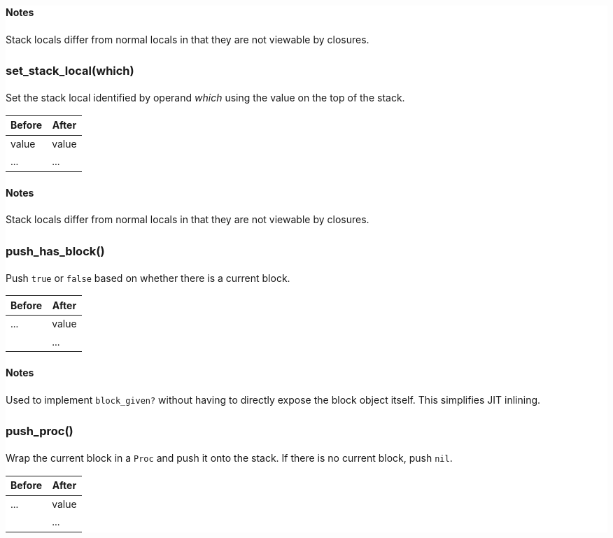#### Notes
   Stack locals differ from normal locals in that they are not viewable by
   closures.

<h3><a class="instruction" name="set_stack_local">set_stack_local(which)</a></h3>

   Set the stack local identified by operand _which_ using the value on the
   top of the stack.


<table class="stack_effect">
<thead>
<tr><th>Before</th><th>After</th></tr>
</thead>
<tbody>
<tr><td>value</td><td>value</td></tr>
<tr><td>...</td><td>...</td></tr>
</tbody>
</table>

#### Notes
   Stack locals differ from normal locals in that they are not viewable by
   closures.

<h3><a class="instruction" name="push_has_block">push_has_block()</a></h3>

   Push `true` or `false` based on whether there is a current block.


<table class="stack_effect">
<thead>
<tr><th>Before</th><th>After</th></tr>
</thead>
<tbody>
<tr><td>...</td><td>value</td></tr>
<tr><td></td><td>...</td></tr>
</tbody>
</table>

#### Notes
   Used to implement `block_given?` without having to directly expose
   the block object itself. This simplifies JIT inlining.

<h3><a class="instruction" name="push_proc">push_proc()</a></h3>

   Wrap the current block in a `Proc` and push it onto the stack.  If there
   is no current block, push `nil`.


<table class="stack_effect">
<thead>
<tr><th>Before</th><th>After</th></tr>
</thead>
<tbody>
<tr><td>...</td><td>value</td></tr>
<tr><td></td><td>...</td></tr>
</tbody>
</table>
